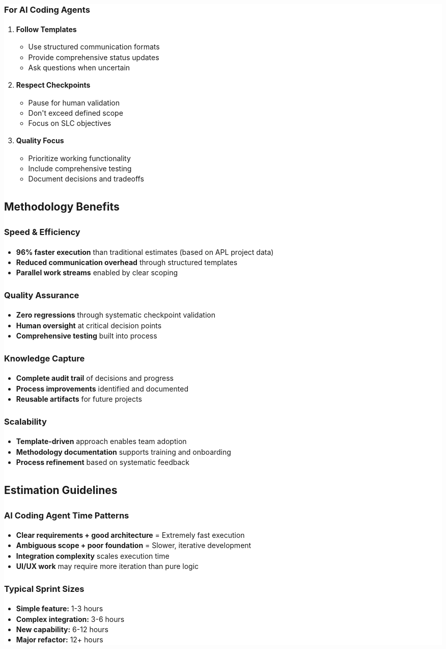 ### For AI Coding Agents

1. **Follow Templates**
   - Use structured communication formats
   - Provide comprehensive status updates
   - Ask questions when uncertain

2. **Respect Checkpoints**
   - Pause for human validation
   - Don't exceed defined scope
   - Focus on SLC objectives

3. **Quality Focus**
   - Prioritize working functionality
   - Include comprehensive testing
   - Document decisions and tradeoffs

## Methodology Benefits

### Speed & Efficiency
- **96% faster execution** than traditional estimates (based on APL project data)
- **Reduced communication overhead** through structured templates
- **Parallel work streams** enabled by clear scoping

### Quality Assurance
- **Zero regressions** through systematic checkpoint validation
- **Human oversight** at critical decision points
- **Comprehensive testing** built into process

### Knowledge Capture
- **Complete audit trail** of decisions and progress
- **Process improvements** identified and documented
- **Reusable artifacts** for future projects

### Scalability
- **Template-driven** approach enables team adoption
- **Methodology documentation** supports training and onboarding
- **Process refinement** based on systematic feedback

## Estimation Guidelines

### AI Coding Agent Time Patterns
- **Clear requirements + good architecture** = Extremely fast execution
- **Ambiguous scope + poor foundation** = Slower, iterative development
- **Integration complexity** scales execution time
- **UI/UX work** may require more iteration than pure logic

### Typical Sprint Sizes
- **Simple feature:** 1-3 hours
- **Complex integration:** 3-6 hours  
- **New capability:** 6-12 hours
- **Major refactor:** 12+ hours
